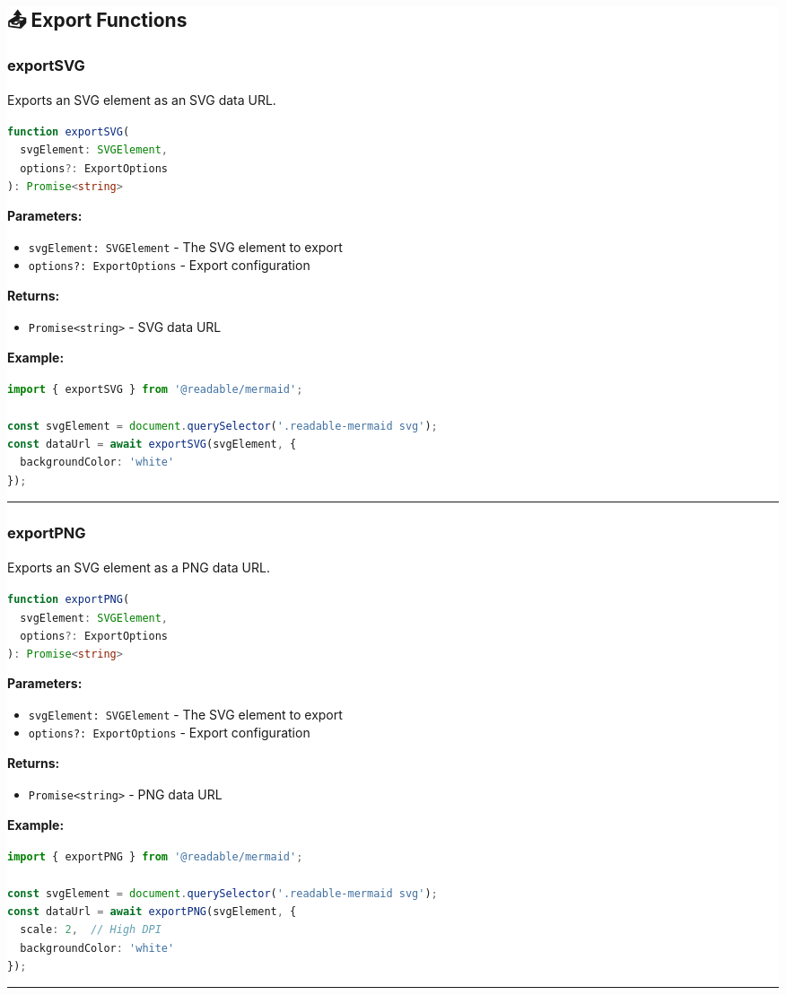 
## 📤 Export Functions

### exportSVG

Exports an SVG element as an SVG data URL.

```typescript
function exportSVG(
  svgElement: SVGElement,
  options?: ExportOptions
): Promise<string>
```

**Parameters:**
- `svgElement: SVGElement` - The SVG element to export
- `options?: ExportOptions` - Export configuration

**Returns:**
- `Promise<string>` - SVG data URL

**Example:**
```typescript
import { exportSVG } from '@readable/mermaid';

const svgElement = document.querySelector('.readable-mermaid svg');
const dataUrl = await exportSVG(svgElement, {
  backgroundColor: 'white'
});
```

---

### exportPNG

Exports an SVG element as a PNG data URL.

```typescript
function exportPNG(
  svgElement: SVGElement,
  options?: ExportOptions
): Promise<string>
```

**Parameters:**
- `svgElement: SVGElement` - The SVG element to export
- `options?: ExportOptions` - Export configuration

**Returns:**
- `Promise<string>` - PNG data URL

**Example:**
```typescript
import { exportPNG } from '@readable/mermaid';

const svgElement = document.querySelector('.readable-mermaid svg');
const dataUrl = await exportPNG(svgElement, {
  scale: 2,  // High DPI
  backgroundColor: 'white'
});
```

---
